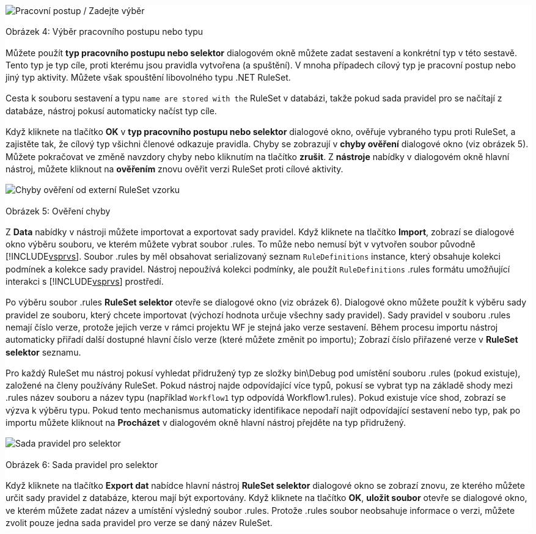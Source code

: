  ![Pracovní postup &#47; Zadejte výběr](../../../../docs/framework/windows-workflow-foundation/samples/media/71f08d57-e8f2-499e-8151-ece2cbdcabfd.gif "71f08d57-e8f2-499e-8151-ece2cbdcabfd")  
  
 Obrázek 4: Výběr pracovního postupu nebo typu  
  
 Můžete použít **typ pracovního postupu nebo selektor** dialogovém okně můžete zadat sestavení a konkrétní typ v této sestavě. Tento typ je typ cíle, proti kterému jsou pravidla vytvořena (a spuštění). V mnoha případech cílový typ je pracovní postup nebo jiný typ aktivity. Můžete však spouštění libovolného typu .NET RuleSet.  
  
 Cesta k souboru sestavení a typu `name are stored with the` RuleSet v databázi, takže pokud sada pravidel pro se načítají z databáze, nástroj pokusí automaticky načíst typ cíle.  
  
 Když kliknete na tlačítko **OK** v **typ pracovního postupu nebo selektor** dialogové okno, ověřuje vybraného typu proti RuleSet, a zajistěte tak, že cílový typ všichni členové odkazuje pravidla. Chyby se zobrazují v **chyby ověření** dialogové okno (viz obrázek 5). Můžete pokračovat ve změně navzdory chyby nebo kliknutím na tlačítko **zrušit**. Z **nástroje** nabídky v dialogovém okně hlavní nástroj, můžete kliknout na **ověřením** znovu ověřit verzi RuleSet proti cílové aktivity.  
  
 ![Chyby ověření od externí RuleSet vzorku](../../../../docs/framework/windows-workflow-foundation/samples/media/validationerrorsruleset.png "ValidationErrorsRuleSet")  
  
 Obrázek 5: Ověření chyby  
  
 Z **Data** nabídky v nástroji můžete importovat a exportovat sady pravidel. Když kliknete na tlačítko **Import**, zobrazí se dialogové okno výběru souboru, ve kterém můžete vybrat soubor .rules. To může nebo nemusí být v vytvořen soubor původně [!INCLUDE[vsprvs](../../../../includes/vsprvs-md.md)]. Soubor .rules by měl obsahovat serializovaný seznam `RuleDefinitions` instance, který obsahuje kolekci podmínek a kolekce sady pravidel. Nástroj nepoužívá kolekci podmínky, ale použít `RuleDefinitions` .rules formátu umožňující interakci s [!INCLUDE[vsprvs](../../../../includes/vsprvs-md.md)] prostředí.  
  
 Po výběru soubor .rules **RuleSet selektor** otevře se dialogové okno (viz obrázek 6). Dialogové okno můžete použít k výběru sady pravidel ze souboru, který chcete importovat (výchozí hodnota určuje všechny sady pravidel). Sady pravidel v souboru .rules nemají číslo verze, protože jejich verze v rámci projektu WF je stejná jako verze sestavení. Během procesu importu nástroj automaticky přiřadí další dostupné hlavní číslo verze (které můžete změnit po importu); Zobrazí číslo přiřazené verze v **RuleSet selektor** seznamu.  
  
 Pro každý RuleSet mu nástroj pokusí vyhledat přidružený typ ze složky bin\Debug pod umístění souboru .rules (pokud existuje), založené na členy používány RuleSet. Pokud nástroj najde odpovídající více typů, pokusí se vybrat typ na základě shody mezi .rules název souboru a název typu (například `Workflow1` typ odpovídá Workflow1.rules). Pokud existuje více shod, zobrazí se výzva k výběru typu. Pokud tento mechanismus automaticky identifikace nepodaří najít odpovídající sestavení nebo typ, pak po importu můžete kliknout na **Procházet** v dialogovém okně hlavní nástroj přejděte na typ přidružený.  
  
 ![Sada pravidel pro selektor](../../../../docs/framework/windows-workflow-foundation/samples/media/rulesetselector.gif "RuleSetSelector")  
  
 Obrázek 6: Sada pravidel pro selektor  
  
 Když kliknete na tlačítko **Export dat** nabídce hlavní nástroj **RuleSet selektor** dialogové okno se zobrazí znovu, ze kterého můžete určit sady pravidel z databáze, kterou mají být exportovány. Když kliknete na tlačítko **OK**, **uložit soubor** otevře se dialogové okno, ve kterém můžete zadat název a umístění výsledný soubor .rules. Protože .rules soubor neobsahuje informace o verzi, můžete zvolit pouze jedna sada pravidel pro verze se daný název RuleSet.  
  